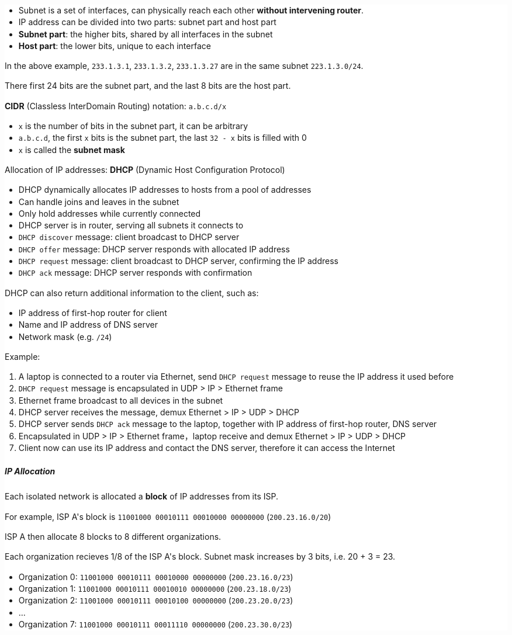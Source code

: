 - Subnet is a set of interfaces, can physically reach each other **without intervening router**.
- IP address can be divided into two parts: subnet part and host part
- **Subnet part**: the higher bits, shared by all interfaces in the subnet
- **Host part**: the lower bits, unique to each interface

In the above example, `233.1.3.1`, `233.1.3.2`, `233.1.3.27` are in the same subnet `223.1.3.0/24`.

There first 24 bits are the subnet part, and the last 8 bits are the host part.

**CIDR** (Classless InterDomain Routing) notation: `a.b.c.d/x`

- `x` is the number of bits in the subnet part, it can be arbitrary
- `a.b.c.d`, the first `x` bits is the subnet part, the last `32 - x` bits is filled with 0
- `x` is called the **subnet mask**

Allocation of IP addresses: **DHCP** (Dynamic Host Configuration Protocol)

- DHCP dynamically allocates IP addresses to hosts from a pool of addresses
- Can handle joins and leaves in the subnet
- Only hold addresses while currently connected
- DHCP server is in router, serving all subnets it connects to
- `DHCP discover` message: client broadcast to DHCP server
- `DHCP offer` message: DHCP server responds with allocated IP address
- `DHCP request` message: client broadcast to DHCP server, confirming the IP address
- `DHCP ack` message: DHCP server responds with confirmation

DHCP can also return additional information to the client, such as:

- IP address of first-hop router for client
- Name and IP address of DNS server
- Network mask (e.g. `/24`)

Example:

1. A laptop is connected to a router via Ethernet, send `DHCP request` message to reuse the IP address it used before
2. `DHCP request` message is encapsulated in UDP > IP > Ethernet frame
3. Ethernet frame broadcast to all devices in the subnet
4. DHCP server receives the message, demux Ethernet > IP > UDP > DHCP
5. DHCP server sends `DHCP ack` message to the laptop, together with IP address of first-hop router, DNS server
6. Encapsulated in UDP > IP > Ethernet frame，laptop receive and demux Ethernet > IP > UDP > DHCP
7. Client now can use its IP address and contact the DNS server, therefore it can access the Internet

##### IP Allocation

Each isolated network is allocated a **block** of IP addresses from its ISP.

For example, ISP A's block is `11001000 00010111 00010000 00000000` (`200.23.16.0/20`)

ISP A then allocate 8 blocks to 8 different organizations.

Each organization recieves 1/8 of the ISP A's block. Subnet mask increases by 3 bits, i.e. 20 + 3 = 23.

- Organization 0: `11001000 00010111 00010000 00000000` (`200.23.16.0/23`)
- Organization 1: `11001000 00010111 00010010 00000000` (`200.23.18.0/23`)
- Organization 2: `11001000 00010111 00010100 00000000` (`200.23.20.0/23`)
- ...
- Organization 7: `11001000 00010111 00011110 00000000` (`200.23.30.0/23`)
